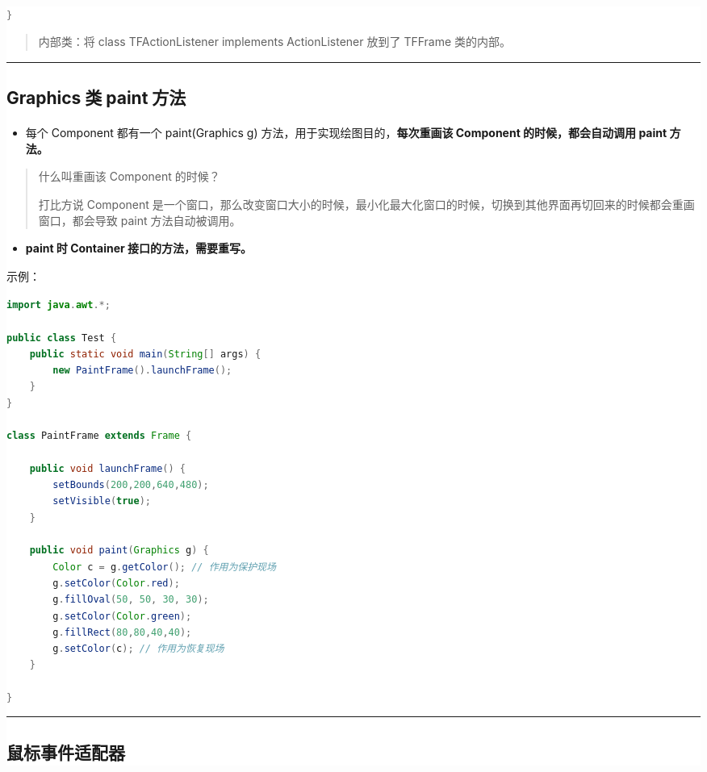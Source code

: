 ```java
}
```

> 内部类：将 class TFActionListener implements ActionListener 放到了 TFFrame 类的内部。



---

## Graphics 类 paint 方法

- 每个 Component 都有一个 paint(Graphics g) 方法，用于实现绘图目的，**每次重画该 Component 的时候，都会自动调用 paint 方法。**

> 什么叫重画该 Component 的时候？
>
> 打比方说 Component 是一个窗口，那么改变窗口大小的时候，最小化最大化窗口的时候，切换到其他界面再切回来的时候都会重画窗口，都会导致 paint 方法自动被调用。

- **paint 时 Container 接口的方法，需要重写。**



示例：

```java
import java.awt.*;

public class Test {
    public static void main(String[] args) {
        new PaintFrame().launchFrame();
    }
}

class PaintFrame extends Frame {

    public void launchFrame() {
        setBounds(200,200,640,480);
        setVisible(true);
    }

    public void paint(Graphics g) {
        Color c = g.getColor(); // 作用为保护现场
        g.setColor(Color.red);
        g.fillOval(50, 50, 30, 30);
        g.setColor(Color.green);
        g.fillRect(80,80,40,40);
        g.setColor(c); // 作用为恢复现场
    }

}
```



---

## 鼠标事件适配器
